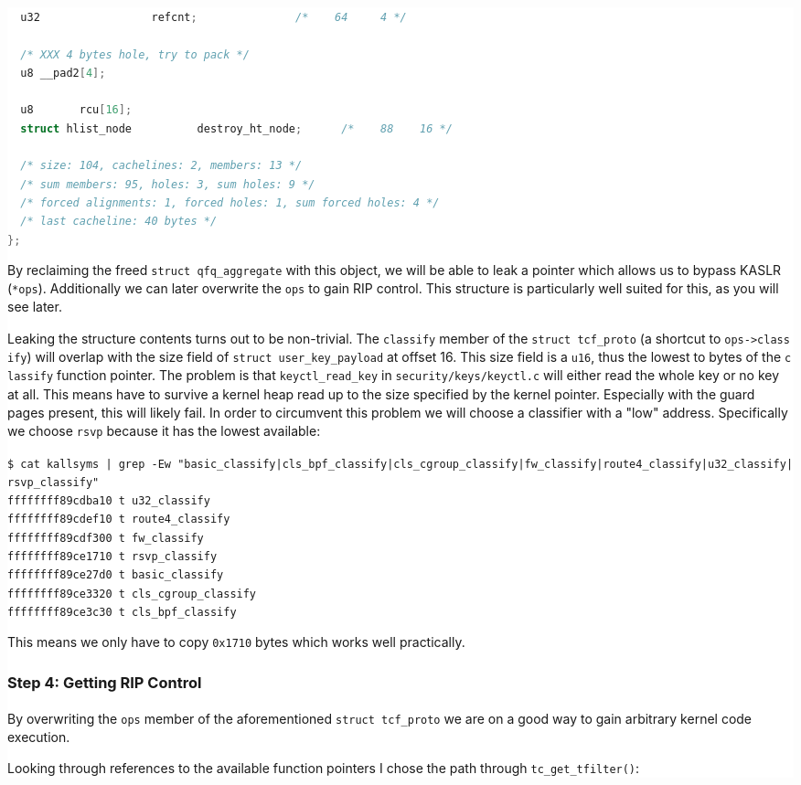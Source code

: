 ```c
  u32                 refcnt;               /*    64     4 */

  /* XXX 4 bytes hole, try to pack */
  u8 __pad2[4];

  u8       rcu[16];
  struct hlist_node          destroy_ht_node;      /*    88    16 */

  /* size: 104, cachelines: 2, members: 13 */
  /* sum members: 95, holes: 3, sum holes: 9 */
  /* forced alignments: 1, forced holes: 1, sum forced holes: 4 */
  /* last cacheline: 40 bytes */
};
```

By reclaiming the freed `struct qfq_aggregate` with this object, we will be able
to leak a pointer which allows us to bypass KASLR (`*ops`).
Additionally we can later overwrite the `ops` to gain RIP control.
This structure is particularly well suited for this, as you will see later.

Leaking the structure contents turns out to be non-trivial.
The `classify` member of the `struct tcf_proto` (a shortcut to `ops->classify`)
will overlap with the size field of `struct user_key_payload` at offset 16.
This size field is a `u16`, thus the lowest to bytes of the `classify` function pointer.
The problem is that `keyctl_read_key` in `security/keys/keyctl.c` will either read
the whole key or no key at all.
This means have to survive a kernel heap read up to the size specified by the kernel
pointer.
Especially with the guard pages present, this will likely fail.
In order to circumvent this problem we will choose a classifier with a "low" address.
Specifically we choose `rsvp` because it has the lowest available:
```
$ cat kallsyms | grep -Ew "basic_classify|cls_bpf_classify|cls_cgroup_classify|fw_classify|route4_classify|u32_classify|rsvp_classify"
ffffffff89cdba10 t u32_classify
ffffffff89cdef10 t route4_classify
ffffffff89cdf300 t fw_classify
ffffffff89ce1710 t rsvp_classify
ffffffff89ce27d0 t basic_classify
ffffffff89ce3320 t cls_cgroup_classify
ffffffff89ce3c30 t cls_bpf_classify
```

This means we only have to copy `0x1710` bytes which works well practically.

### Step 4: Getting RIP Control

By overwriting the `ops` member of the aforementioned `struct tcf_proto` we are
on a good way to gain arbitrary kernel code execution.

Looking through references to the available function pointers I chose the path
through `tc_get_tfilter()`:
